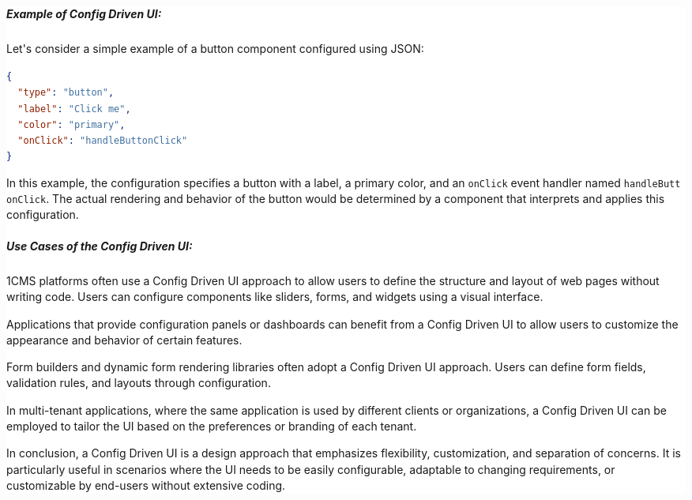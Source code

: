 ##### Example of Config Driven UI:

Let's consider a simple example of a button component configured using JSON:

```json
{
  "type": "button",
  "label": "Click me",
  "color": "primary",
  "onClick": "handleButtonClick"
}
```

In this example, the configuration specifies a button with a label, a primary color, and an `onClick` event handler named `handleButtonClick`. The actual rendering and behavior of the button would be determined by a component that interprets and applies this configuration.

##### Use Cases of the Config Driven UI:

1CMS platforms often use a Config Driven UI approach to allow users to define the structure and layout of web pages without writing code. Users can configure components like sliders, forms, and widgets using a visual interface.

Applications that provide configuration panels or dashboards can benefit from a Config Driven UI to allow users to customize the appearance and behavior of certain features.

Form builders and dynamic form rendering libraries often adopt a Config Driven UI approach. Users can define form fields, validation rules, and layouts through configuration.

In multi-tenant applications, where the same application is used by different clients or organizations, a Config Driven UI can be employed to tailor the UI based on the preferences or branding of each tenant.

In conclusion, a Config Driven UI is a design approach that emphasizes flexibility, customization, and separation of concerns. It is particularly useful in scenarios where the UI needs to be easily configurable, adaptable to changing requirements, or customizable by end-users without extensive coding.
